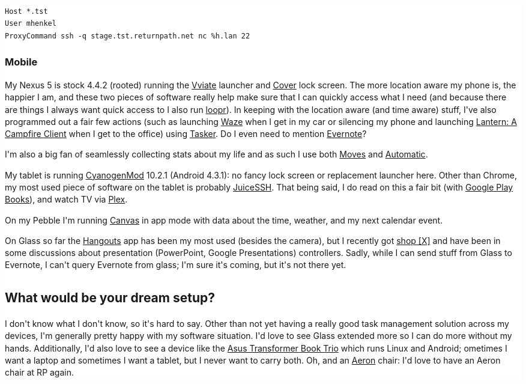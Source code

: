 ~~~~~~~~
Host *.tst
User mhenkel
ProxyCommand ssh -q stage.tst.returnpath.net nc %h.lan 22
~~~~~~~~

### Mobile

My Nexus 5 is stock 4.4.2 (rooted) running the [Vviate](http://getaviate.com/) launcher and [Cover](https://www.coverscreen.com/) lock screen. The more location aware my phone is, the happier I am, and these two pieces of software really help make sure that I can quickly access what I need (and because there are things I always want quick access to I also run [loopr](https://play.google.com/store/apps/details?id=com.fb.looprtaskswitcher)). In keeping with the location aware (and time aware) stuff, I've also programmed out a fair few actions (such as launching [Waze](https://www.waze.com/) when I get in my car or silencing my phone and launching [Lantern: A Campfire Client](https://play.google.com/store/apps/details?id=com.onemightyroar.lantern) when I get to the office) using [Tasker](http://tasker.dinglisch.net/). Do I even need to mention [Evernote](http://evernote.com/)?

I'm also a big fan of seamlessly collecting stats about my life and as such I use both [Moves](http://www.moves-app.com/) and [Automatic](http://www.automatic.com/).

My tablet is running [CyanogenMod](http://www.cyanogenmod.org/) 10.2.1 (Android 4.3.1): no fancy lock screen or replacement launcher here. Other than Chrome, my most used piece of software on the tablet is probably [JuiceSSH](https://sonelli.com/). That being said, I do read on this a fair bit (with [Google Play Books](https://play.google.com/store/apps/details?id=com.google.android.apps.books)), and watch TV via [Plex](https://plex.tv/).

On my Pebble I'm running [Canvas](http://pebblecanvas.blogspot.com/) in app mode with data about the time, weather, and my next calendar event.

On Glass so far the [Hangouts](http://www.google.com/+/learnmore/hangouts/) app has been my most used (besides the camera), but I recently got [shop [X]](http://www.shopxglass.co/) and have been in some discussions about presentation (PowerPoint, Google Presentations) controllers. Sadly, while I can send stuff from Glass to Evernote, I can't query Evernote from glass; I'm sure it's coming, but it's not there yet.

## What would be your dream setup?

I don't know what I don't know, so it's hard to say. Other than not yet having a really good task management solution across my devices, I'm generally pretty happy with my software situation. I'd love to see Glass extended more so I can do more without my hands. Additionally, I'd also love to see a device like the [Asus Transformer Book Trio](http://www.asus.com/in-search-of-incredible/us-en/asus-transformer-book-trio/) which runs Linux and Android; ometimes I want a laptop and sometimes I want a tablet, but I never want to carry both. Oh, and an [Aeron](http://www.hermanmiller.com/products/seating/performance-work-chairs/aeron-chairs.html) chair: I'd love to have an Aeron chair at RP again.
